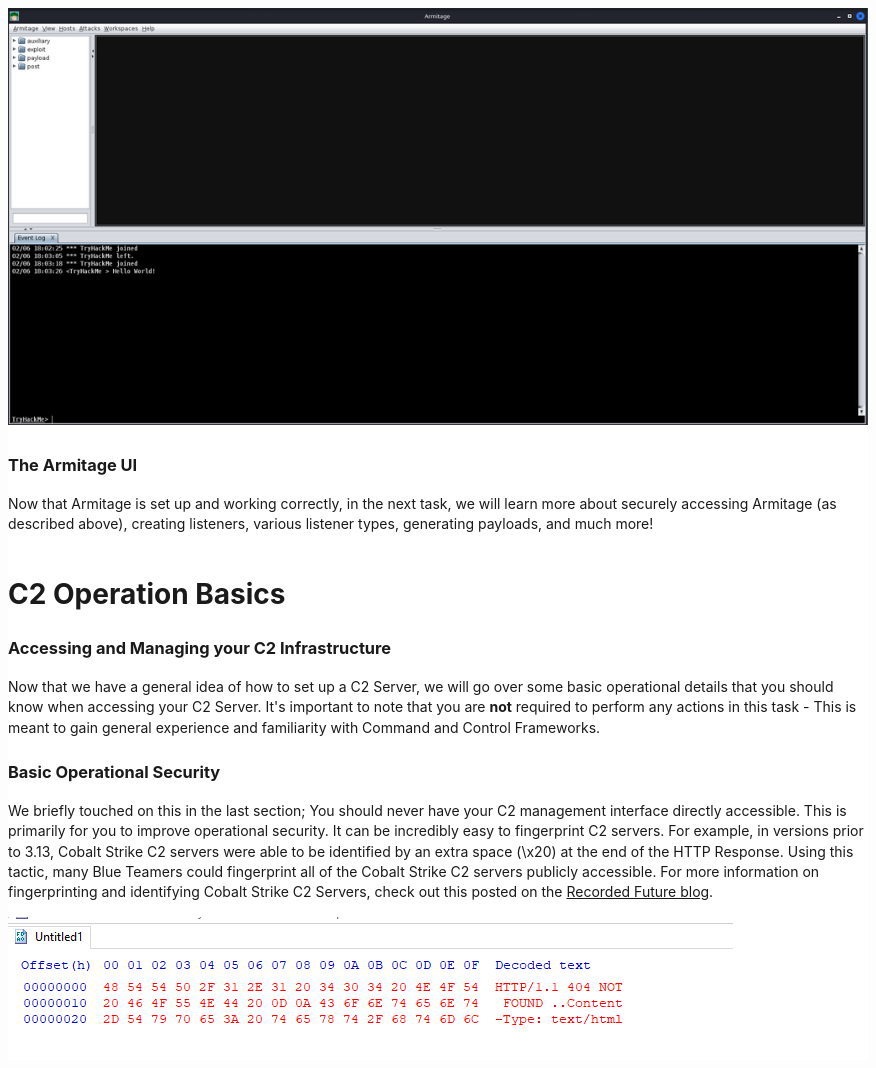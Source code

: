![img](./assets/fca62d124845af393a71e38e9eb94edb.png)

### The Armitage UI

Now that Armitage is set up and working correctly, in the next task, we  will learn more about securely accessing Armitage (as described above),  creating listeners, various listener types, generating payloads, and  much more!

# C2 Operation Basics                            

### ﻿Accessing and Managing your C2 Infrastructure

Now that we have a general idea of how to set up a C2 Server, we will go over some basic operational details that you should  know when accessing your C2 Server. It's important to note that you are **not** required to perform any actions in this task - This is meant to gain general  experience and familiarity with Command and Control Frameworks.

### Basic Operational Security

We briefly touched on this in the last section; You should never have your C2 management interface directly accessible. This is primarily for you to  improve operational security. It can be incredibly easy to fingerprint  C2 servers. For example, in versions prior to 3.13, Cobalt Strike C2  servers were able to be identified by an extra space (\x20) at the end  of the HTTP Response. Using this tactic, many Blue Teamers could  fingerprint all of the Cobalt Strike C2 servers publicly accessible. For more information on fingerprinting and identifying Cobalt Strike C2  Servers, check out this posted on the [Recorded Future blog](https://www.recordedfuture.com/cobalt-strike-servers/).

![img](./assets/e81ca61b06e861e6f3a4f58660cc2e76.png)
